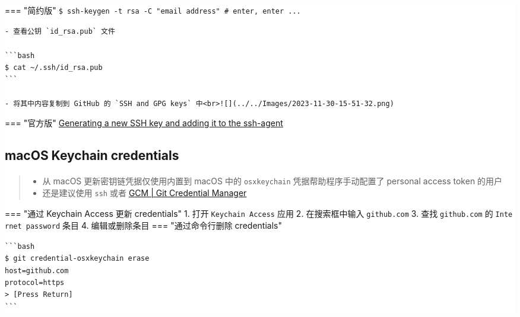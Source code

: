 === "简约版"
    ```
    $ ssh-keygen -t rsa -C "email address"
    # enter, enter ...
    ```

    - 查看公钥 `id_rsa.pub` 文件

    ```bash
    $ cat ~/.ssh/id_rsa.pub
    ```

    - 将其中内容复制到 GitHub 的 `SSH and GPG keys` 中<br>![](../../Images/2023-11-30-15-51-32.png)

=== "官方版"
    [Generating a new SSH key and adding it to the ssh-agent](https://docs.github.com/en/authentication/connecting-to-github-with-ssh/generating-a-new-ssh-key-and-adding-it-to-the-ssh-agent)


## macOS Keychain credentials

> - 从 macOS 更新密钥链凭据仅使用内置到 macOS 中的 `osxkeychain` 凭据帮助程序手动配置了 personal access token 的用户
> - 还是建议使用 `ssh` 或者 [GCM | Git Credential Manager](https://docs.github.com/en/get-started/getting-started-with-git/caching-your-github-credentials-in-git)

=== "通过 Keychain Access 更新 credentials"
    1. 打开 `Keychain Access` 应用
    2. 在搜索框中输入 `github.com`
    3. 查找 `github.com` 的 `Internet password` 条目
    4. 编辑或删除条目
=== "通过命令行删除 credentials"

    ```bash
    $ git credential-osxkeychain erase
    host=github.com
    protocol=https
    > [Press Return]
    ```
